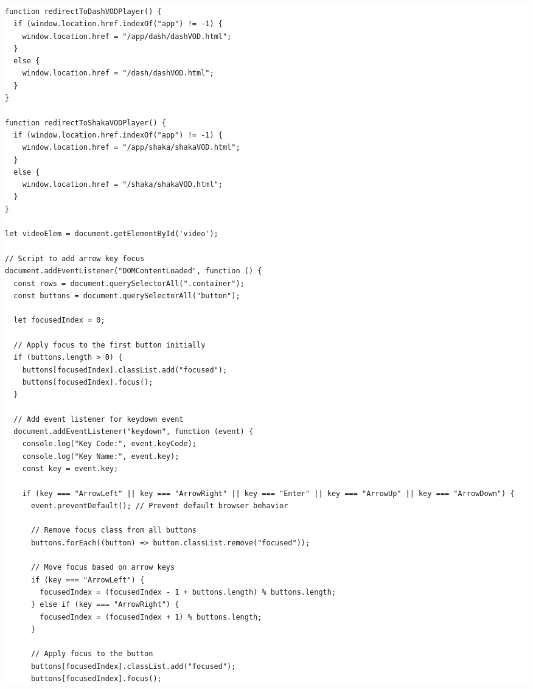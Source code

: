     function redirectToDashVODPlayer() {
      if (window.location.href.indexOf("app") != -1) {
        window.location.href = "/app/dash/dashVOD.html";
      }
      else {
        window.location.href = "/dash/dashVOD.html";
      }
    }
    
    function redirectToShakaVODPlayer() {
      if (window.location.href.indexOf("app") != -1) {
        window.location.href = "/app/shaka/shakaVOD.html";
      }
      else {
        window.location.href = "/shaka/shakaVOD.html";
      }
    }
    
    let videoElem = document.getElementById('video');
    
    // Script to add arrow key focus
    document.addEventListener("DOMContentLoaded", function () {
      const rows = document.querySelectorAll(".container");
      const buttons = document.querySelectorAll("button");
    
      let focusedIndex = 0;
    
      // Apply focus to the first button initially
      if (buttons.length > 0) {
        buttons[focusedIndex].classList.add("focused");
        buttons[focusedIndex].focus();
      }
    
      // Add event listener for keydown event
      document.addEventListener("keydown", function (event) {
        console.log("Key Code:", event.keyCode);
        console.log("Key Name:", event.key);
        const key = event.key;
    
        if (key === "ArrowLeft" || key === "ArrowRight" || key === "Enter" || key === "ArrowUp" || key === "ArrowDown") {
          event.preventDefault(); // Prevent default browser behavior
    
          // Remove focus class from all buttons
          buttons.forEach((button) => button.classList.remove("focused"));
    
          // Move focus based on arrow keys
          if (key === "ArrowLeft") {
            focusedIndex = (focusedIndex - 1 + buttons.length) % buttons.length;
          } else if (key === "ArrowRight") {
            focusedIndex = (focusedIndex + 1) % buttons.length;
          }
    
          // Apply focus to the button
          buttons[focusedIndex].classList.add("focused");
          buttons[focusedIndex].focus();
    